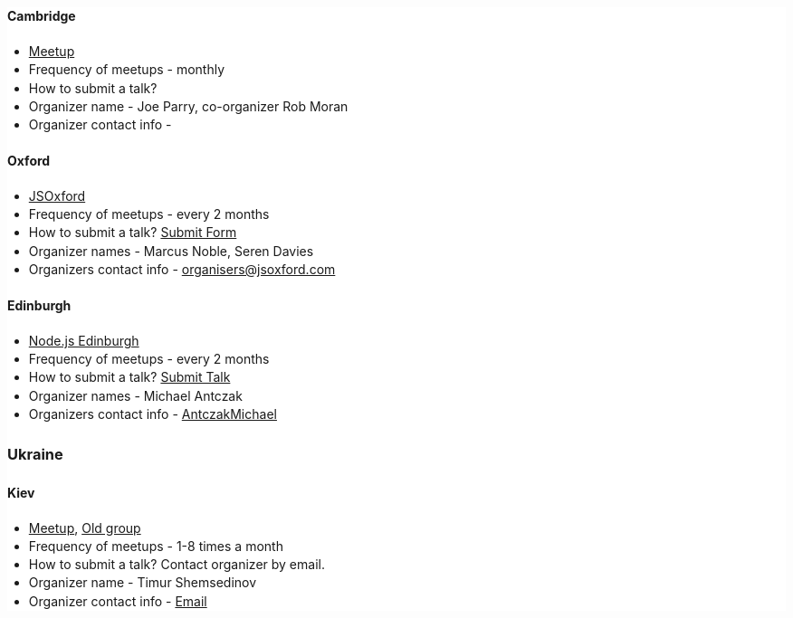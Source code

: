 #### Cambridge

- [Meetup](https://www.meetup.com/JavaScript-Cambridge/)
- Frequency of meetups - monthly
- How to submit a talk? 
- Organizer name - Joe Parry, co-organizer Rob Moran
- Organizer contact info - 

#### Oxford

- [JSOxford](https://www.meetup.com/jsoxford/)
- Frequency of meetups - every 2 months
- How to submit a talk? [Submit Form](https://docs.google.com/forms/d/e/1FAIpQLSflx7LU44PuwlyCJj-WwlP_SlrUvxAd8uaXlY7_O65c7RLpGQ/viewform?usp=sf_link)
- Organizer names - Marcus Noble, Seren Davies
- Organizers contact info - organisers@jsoxford.com

#### Edinburgh

- [Node.js Edinburgh](https://www.meetup.com/Nodejs-Edinburgh/)
- Frequency of meetups - every 2 months
- How to submit a talk? [Submit Talk](mailto:michael@biggles.io?subject=Node.js%20Talk%20Proposal)
- Organizer names - Michael Antczak
- Organizers contact info - [AntczakMichael](https://twitter.com/AntczakMichael)


### Ukraine

#### Kiev

- [Meetup](https://www.meetup.com/NodeUA/), [Old group](https://www.meetup.com/KievNodeJS/)
- Frequency of meetups - 1-8 times a month
- How to submit a talk? Contact organizer by email.
- Organizer name - Timur Shemsedinov
- Organizer contact info - [Email](mailto:timur.shemsedinov@gmail.com)
